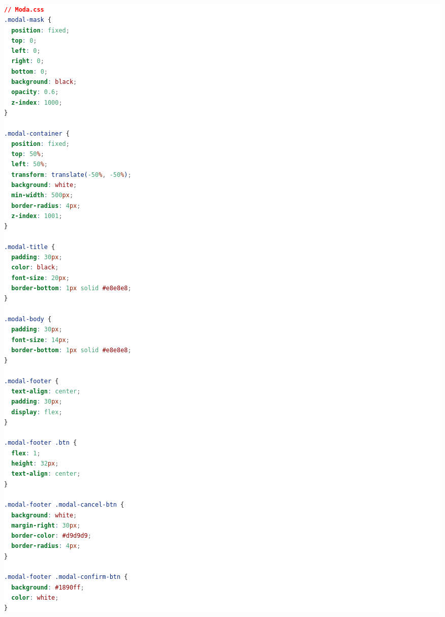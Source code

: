 ```typescript
```

```css
// Moda.css
.modal-mask {
  position: fixed;
  top: 0;
  left: 0;
  right: 0;
  bottom: 0;
  background: black;
  opacity: 0.6;
  z-index: 1000;
}

.modal-container {
  position: fixed;
  top: 50%;
  left: 50%;
  transform: translate(-50%, -50%);
  background: white;
  min-width: 500px;
  border-radius: 4px;
  z-index: 1001;
}

.modal-title {
  padding: 30px;
  color: black;
  font-size: 20px;
  border-bottom: 1px solid #e8e8e8;
}

.modal-body {
  padding: 30px;
  font-size: 14px;
  border-bottom: 1px solid #e8e8e8;
}

.modal-footer {
  text-align: center;
  padding: 30px;
  display: flex;
}

.modal-footer .btn {
  flex: 1;
  height: 32px;
  text-align: center;
}

.modal-footer .modal-cancel-btn {
  background: white;
  margin-right: 30px;
  border-color: #d9d9d9;
  border-radius: 4px;
}

.modal-footer .modal-confirm-btn {
  background: #1890ff;
  color: white; 
}

```